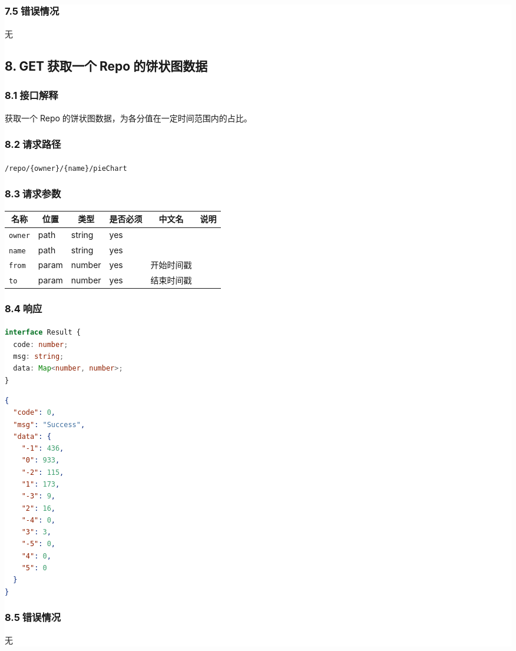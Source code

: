 ### 7.5 错误情况

无

## 8. GET 获取一个 Repo 的饼状图数据

### 8.1 接口解释

获取一个 Repo 的饼状图数据，为各分值在一定时间范围内的占比。

### 8.2 请求路径

`/repo/{owner}/{name}/pieChart`

### 8.3 请求参数

| 名称    | 位置  | 类型   | 是否必须 | 中文名     | 说明 |
| ------- | ----- | ------ | -------- | ---------- | ---- |
| `owner` | path  | string | yes      |
| `name`  | path  | string | yes      |
| `from`  | param | number | yes      | 开始时间戳 |
| `to`    | param | number | yes      | 结束时间戳 |

### 8.4 响应

```typescript
interface Result {
  code: number;
  msg: string;
  data: Map<number, number>;
}
```

```json
{
  "code": 0,
  "msg": "Success",
  "data": {
    "-1": 436,
    "0": 933,
    "-2": 115,
    "1": 173,
    "-3": 9,
    "2": 16,
    "-4": 0,
    "3": 3,
    "-5": 0,
    "4": 0,
    "5": 0
  }
}
```

### 8.5 错误情况

无
